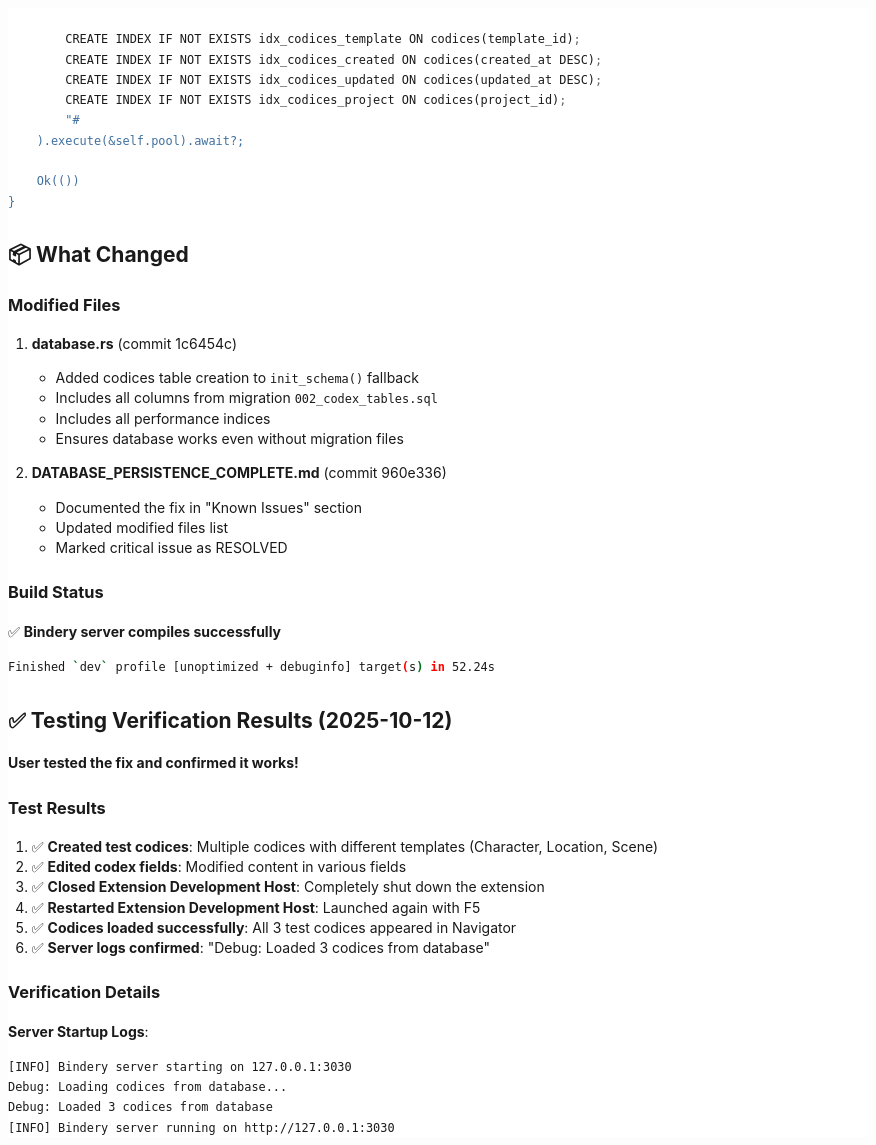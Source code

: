 ```rust

        CREATE INDEX IF NOT EXISTS idx_codices_template ON codices(template_id);
        CREATE INDEX IF NOT EXISTS idx_codices_created ON codices(created_at DESC);
        CREATE INDEX IF NOT EXISTS idx_codices_updated ON codices(updated_at DESC);
        CREATE INDEX IF NOT EXISTS idx_codices_project ON codices(project_id);
        "#
    ).execute(&self.pool).await?;

    Ok(())
}
```

## 📦 What Changed

### Modified Files

1. **database.rs** (commit 1c6454c)
   - Added codices table creation to `init_schema()` fallback
   - Includes all columns from migration `002_codex_tables.sql`
   - Includes all performance indices
   - Ensures database works even without migration files

2. **DATABASE_PERSISTENCE_COMPLETE.md** (commit 960e336)
   - Documented the fix in "Known Issues" section
   - Updated modified files list
   - Marked critical issue as RESOLVED

### Build Status

✅ **Bindery server compiles successfully**
```bash
Finished `dev` profile [unoptimized + debuginfo] target(s) in 52.24s
```

## ✅ Testing Verification Results (2025-10-12)

**User tested the fix and confirmed it works!**

### Test Results

1. ✅ **Created test codices**: Multiple codices with different templates (Character, Location, Scene)
2. ✅ **Edited codex fields**: Modified content in various fields
3. ✅ **Closed Extension Development Host**: Completely shut down the extension
4. ✅ **Restarted Extension Development Host**: Launched again with F5
5. ✅ **Codices loaded successfully**: All 3 test codices appeared in Navigator
6. ✅ **Server logs confirmed**: "Debug: Loaded 3 codices from database"

### Verification Details

**Server Startup Logs**:
```
[INFO] Bindery server starting on 127.0.0.1:3030
Debug: Loading codices from database...
Debug: Loaded 3 codices from database
[INFO] Bindery server running on http://127.0.0.1:3030
```
